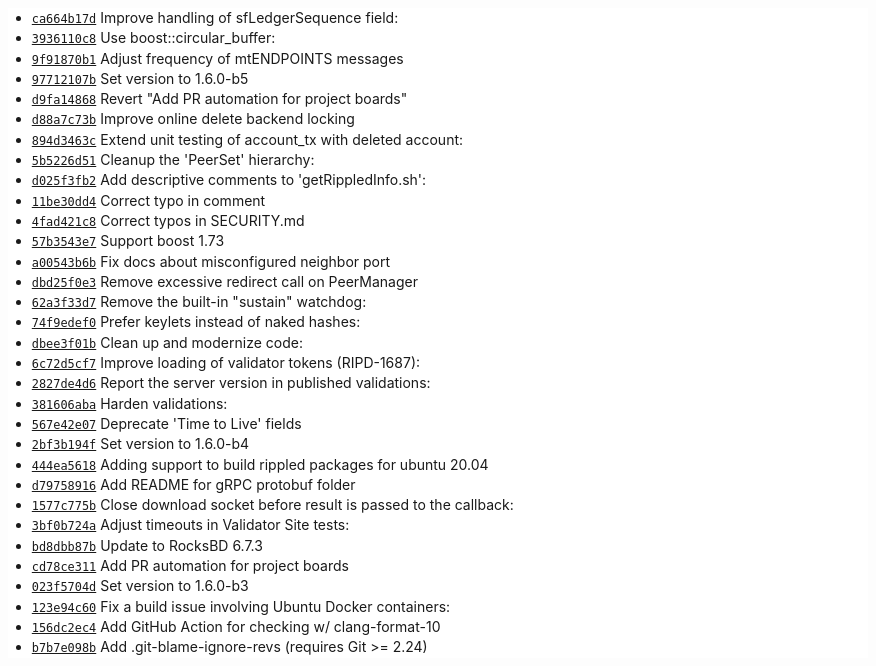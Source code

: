 - [`ca664b17d`](https://github.com/ripple/rippled/commit/ca664b17d39ca747b619970f9b148127c73001bf) Improve handling of sfLedgerSequence field:
- [`3936110c8`](https://github.com/ripple/rippled/commit/3936110c8d93b48bdca7eca7ae6019d438d44260) Use boost::circular_buffer:
- [`9f91870b1`](https://github.com/ripple/rippled/commit/9f91870b1cd6b0c164f9073e1bec7cbdd218868b) Adjust frequency of mtENDPOINTS messages
- [`97712107b`](https://github.com/ripple/rippled/commit/97712107b71a8e2089d2e3fcef9ebf5362951110) Set version to 1.6.0-b5
- [`d9fa14868`](https://github.com/ripple/rippled/commit/d9fa148688f468f7773219320d5d641852189fbe) Revert "Add PR automation for project boards"
- [`d88a7c73b`](https://github.com/ripple/rippled/commit/d88a7c73b48b895df27bf8fb8c9e081e798a68e4) Improve online delete backend locking
- [`894d3463c`](https://github.com/ripple/rippled/commit/894d3463ce95122b137d838d82380a9a4bbfe0ed) Extend unit testing of account_tx with deleted account:
- [`5b5226d51`](https://github.com/ripple/rippled/commit/5b5226d518aee7fd128053a71fd70ca0257f7453) Cleanup the 'PeerSet' hierarchy:
- [`d025f3fb2`](https://github.com/ripple/rippled/commit/d025f3fb2890296620ba2b1f19570cc5a9e3d466) Add descriptive comments to 'getRippledInfo.sh':
- [`11be30dd4`](https://github.com/ripple/rippled/commit/11be30dd40f2d9a177b340aa1de167f130fdeced) Correct typo in comment
- [`4fad421c8`](https://github.com/ripple/rippled/commit/4fad421c8af28de2de12e49e0f1897f9ea62824a) Correct typos in SECURITY.md
- [`57b3543e7`](https://github.com/ripple/rippled/commit/57b3543e7bad88885279784149e27e9084bbc6e8) Support boost 1.73
- [`a00543b6b`](https://github.com/ripple/rippled/commit/a00543b6bc6255daf2c406f91c2a37d6de2cfbca) Fix docs about misconfigured neighbor port
- [`dbd25f0e3`](https://github.com/ripple/rippled/commit/dbd25f0e327f11a862a80a137e316a8871044c26) Remove excessive redirect call on PeerManager
- [`62a3f33d7`](https://github.com/ripple/rippled/commit/62a3f33d729dd50b91af81b4da81464d7aad2029) Remove the built-in "sustain" watchdog:
- [`74f9edef0`](https://github.com/ripple/rippled/commit/74f9edef079b8682969e3cd16715ad91334127a3) Prefer keylets instead of naked hashes:
- [`dbee3f01b`](https://github.com/ripple/rippled/commit/dbee3f01b7bde4b0b662cff454fc5e2fcc27beab) Clean up and modernize code:
- [`6c72d5cf7`](https://github.com/ripple/rippled/commit/6c72d5cf7e3b7afd7534df99781a1559857fd9f2) Improve loading of validator tokens (RIPD-1687):
- [`2827de4d6`](https://github.com/ripple/rippled/commit/2827de4d63d5f591addb1a16b87c1ecc23d102ba) Report the server version in published validations:
- [`381606aba`](https://github.com/ripple/rippled/commit/381606aba2efcd179517f2497dc6e8c2770c679e) Harden validations:
- [`567e42e07`](https://github.com/ripple/rippled/commit/567e42e071662720e15ed3d543f0a0341a2ac422) Deprecate 'Time to Live' fields
- [`2bf3b194f`](https://github.com/ripple/rippled/commit/2bf3b194faa23fab4c3f4c9ff263a84893269f78) Set version to 1.6.0-b4
- [`444ea5618`](https://github.com/ripple/rippled/commit/444ea5618275a6f42806fe086a240c0294da8b28) Adding support to build rippled packages for ubuntu 20.04
- [`d79758916`](https://github.com/ripple/rippled/commit/d79758916418e429f27ae6e150e098c0318baf51) Add README for gRPC protobuf folder
- [`1577c775b`](https://github.com/ripple/rippled/commit/1577c775b3011db9ffb80b4d2dbab5174b6965d3) Close download socket before result is passed to the callback:
- [`3bf0b724a`](https://github.com/ripple/rippled/commit/3bf0b724a3a9cc137a10279b8a4233779b8d31fb) Adjust timeouts in Validator Site tests:
- [`bd8dbb87b`](https://github.com/ripple/rippled/commit/bd8dbb87b6fbc5dd17563b475d65ac4efb1b0aad) Update to RocksBD 6.7.3
- [`cd78ce311`](https://github.com/ripple/rippled/commit/cd78ce3118be1275efe7c306da92c74a35388aab) Add PR automation for project boards
- [`023f5704d`](https://github.com/ripple/rippled/commit/023f5704d07d09e70091f38a0d4e5df213a3144b) Set version to 1.6.0-b3
- [`123e94c60`](https://github.com/ripple/rippled/commit/123e94c6039f854a5184957027c66e70965fd85a) Fix a build issue involving Ubuntu Docker containers:
- [`156dc2ec4`](https://github.com/ripple/rippled/commit/156dc2ec4c03c7e38882e9c915d38ccb2853c572) Add GitHub Action for checking w/ clang-format-10
- [`b7b7e098b`](https://github.com/ripple/rippled/commit/b7b7e098bea6e39e05302707e90782cb938b6f3a) Add .git-blame-ignore-revs (requires Git >= 2.24)